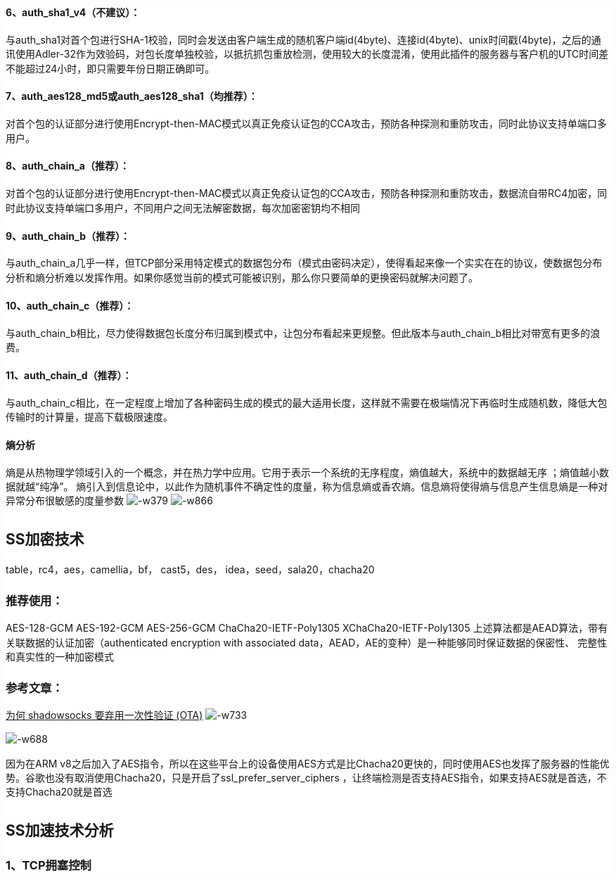 #### 6、auth_sha1_v4（不建议）：
与auth_sha1对首个包进行SHA-1校验，同时会发送由客户端生成的随机客户端id(4byte)、连接id(4byte)、unix时间戳(4byte)，之后的通讯使用Adler-32作为效验码，对包长度单独校验，以抵抗抓包重放检测，使用较大的长度混淆，使用此插件的服务器与客户机的UTC时间差不能超过24小时，即只需要年份日期正确即可。

#### 7、auth_aes128_md5或auth_aes128_sha1（均推荐）：
对首个包的认证部分进行使用Encrypt-then-MAC模式以真正免疫认证包的CCA攻击，预防各种探测和重防攻击，同时此协议支持单端口多用户。


#### 8、auth_chain_a（推荐）：
对首个包的认证部分进行使用Encrypt-then-MAC模式以真正免疫认证包的CCA攻击，预防各种探测和重防攻击，数据流自带RC4加密，同时此协议支持单端口多用户，不同用户之间无法解密数据，每次加密密钥均不相同

#### 9、auth_chain_b（推荐）：
与auth_chain_a几乎一样，但TCP部分采用特定模式的数据包分布（模式由密码决定），使得看起来像一个实实在在的协议，使数据包分布分析和熵分析难以发挥作用。如果你感觉当前的模式可能被识别，那么你只要简单的更换密码就解决问题了。

#### 10、auth_chain_c（推荐）：
与auth_chain_b相比，尽力使得数据包长度分布归属到模式中，让包分布看起来更规整。但此版本与auth_chain_b相比对带宽有更多的浪费。

#### 11、auth_chain_d（推荐）：
与auth_chain_c相比，在一定程度上增加了各种密码生成的模式的最大适用长度，这样就不需要在极端情况下再临时生成随机数，降低大包传输时的计算量，提高下载极限速度。

#### 熵分析
熵是从热物理学领域引入的一个概念，并在热力学中应用。它用于表示一个系统的无序程度，熵值越大，系统中的数据越无序 ；熵值越小数据就越“纯净”。
熵引入到信息论中，以此作为随机事件不确定性的度量，称为信息熵或香农熵。信息熵将使得熵与信息产生信息熵是一种对异常分布很敏感的度量参数
![-w379](http://photograph.ximublog.cn/mweb/15730322338498.jpg)
![-w866](http://photograph.ximublog.cn/mweb/15730322468821.jpg)

## SS加密技术
table，rc4，aes，camellia，bf， cast5，des， idea，seed，sala20，chacha20
### 推荐使用：
AES-128-GCM
AES-192-GCM
AES-256-GCM
ChaCha20-IETF-Poly1305
XChaCha20-IETF-Poly1305
上述算法都是AEAD算法，带有关联数据的认证加密（authenticated encryption with associated data，AEAD，AE的变种）是一种能够同时保证数据的保密性、 完整性和真实性的一种加密模式

### 参考文章：
[为何 shadowsocks 要弃用一次性验证 (OTA)](https://printempw.github.io/why-do-shadowsocks-deprecate-ota/)
![-w733](http://photograph.ximublog.cn/mweb/15731154389823.jpg)

![-w688](http://photograph.ximublog.cn/mweb/15731154488152.jpg)

因为在ARM v8之后加入了AES指令，所以在这些平台上的设备使用AES方式是比Chacha20更快的，同时使用AES也发挥了服务器的性能优势。谷歌也没有取消使用Chacha20，只是开启了ssl_prefer_server_ciphers ，让终端检测是否支持AES指令，如果支持AES就是首选，不支持Chacha20就是首选

## SS加速技术分析
### 1、TCP拥塞控制
